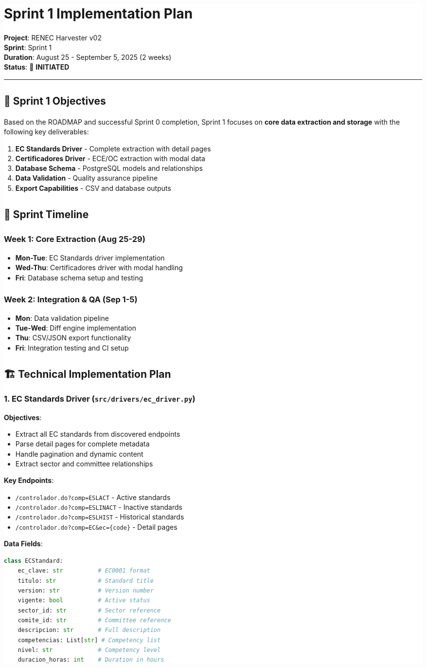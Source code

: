 # Sprint 1 Implementation Plan

**Project**: RENEC Harvester v02  
**Sprint**: Sprint 1  
**Duration**: August 25 - September 5, 2025 (2 weeks)  
**Status**: 🚀 **INITIATED**

---

## 🎯 Sprint 1 Objectives

Based on the ROADMAP and successful Sprint 0 completion, Sprint 1 focuses on **core data extraction and storage** with the following key deliverables:

1. **EC Standards Driver** - Complete extraction with detail pages
2. **Certificadores Driver** - ECE/OC extraction with modal data
3. **Database Schema** - PostgreSQL models and relationships
4. **Data Validation** - Quality assurance pipeline
5. **Export Capabilities** - CSV and database outputs

## 📅 Sprint Timeline

### Week 1: Core Extraction (Aug 25-29)
- **Mon-Tue**: EC Standards driver implementation
- **Wed-Thu**: Certificadores driver with modal handling
- **Fri**: Database schema setup and testing

### Week 2: Integration & QA (Sep 1-5)
- **Mon**: Data validation pipeline
- **Tue-Wed**: Diff engine implementation
- **Thu**: CSV/JSON export functionality
- **Fri**: Integration testing and CI setup

## 🏗️ Technical Implementation Plan

### 1. EC Standards Driver (`src/drivers/ec_driver.py`)

**Objectives**:
- Extract all EC standards from discovered endpoints
- Parse detail pages for complete metadata
- Handle pagination and dynamic content
- Extract sector and committee relationships

**Key Endpoints**:
- `/controlador.do?comp=ESLACT` - Active standards
- `/controlador.do?comp=ESLINACT` - Inactive standards  
- `/controlador.do?comp=ESLHIST` - Historical standards
- `/controlador.do?comp=EC&ec={code}` - Detail pages

**Data Fields**:
```python
class ECStandard:
    ec_clave: str          # EC0001 format
    titulo: str            # Standard title
    version: str           # Version number
    vigente: bool          # Active status
    sector_id: str         # Sector reference
    comite_id: str         # Committee reference
    descripcion: str       # Full description
    competencias: List[str] # Competency list
    nivel: str             # Competency level
    duracion_horas: int    # Duration in hours
```